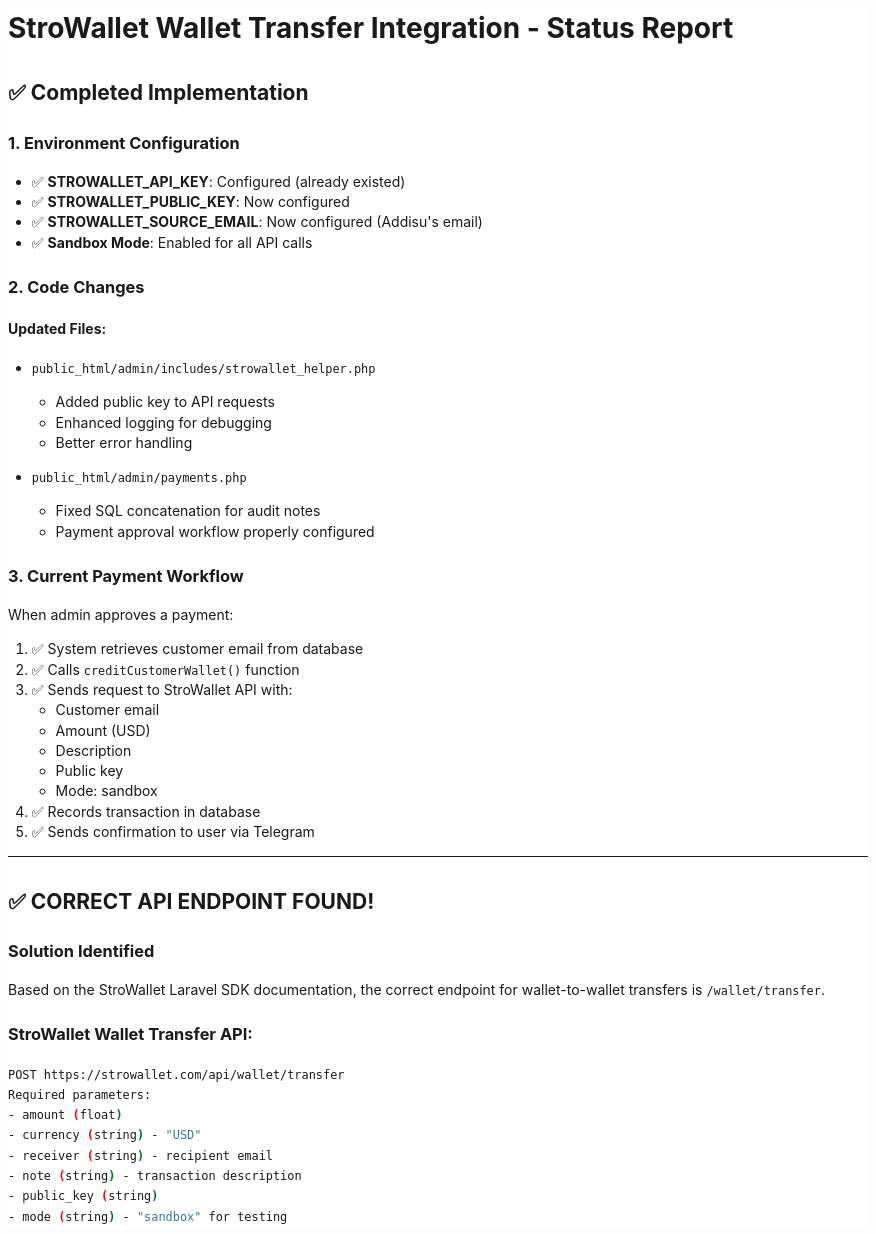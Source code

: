 # StroWallet Wallet Transfer Integration - Status Report

## ✅ Completed Implementation

### 1. Environment Configuration
- ✅ **STROWALLET_API_KEY**: Configured (already existed)
- ✅ **STROWALLET_PUBLIC_KEY**: Now configured
- ✅ **STROWALLET_SOURCE_EMAIL**: Now configured (Addisu's email)
- ✅ **Sandbox Mode**: Enabled for all API calls

### 2. Code Changes

#### Updated Files:
- `public_html/admin/includes/strowallet_helper.php`
  - Added public key to API requests
  - Enhanced logging for debugging
  - Better error handling

- `public_html/admin/payments.php`
  - Fixed SQL concatenation for audit notes
  - Payment approval workflow properly configured

### 3. Current Payment Workflow

When admin approves a payment:
1. ✅ System retrieves customer email from database
2. ✅ Calls `creditCustomerWallet()` function
3. ✅ Sends request to StroWallet API with:
   - Customer email
   - Amount (USD)
   - Description
   - Public key
   - Mode: sandbox
4. ✅ Records transaction in database
5. ✅ Sends confirmation to user via Telegram

---

## ✅ CORRECT API ENDPOINT FOUND!

### Solution Identified
Based on the StroWallet Laravel SDK documentation, the correct endpoint for wallet-to-wallet transfers is `/wallet/transfer`.

### StroWallet Wallet Transfer API:
```bash
POST https://strowallet.com/api/wallet/transfer
Required parameters:
- amount (float)
- currency (string) - "USD"
- receiver (string) - recipient email
- note (string) - transaction description
- public_key (string)
- mode (string) - "sandbox" for testing
```
